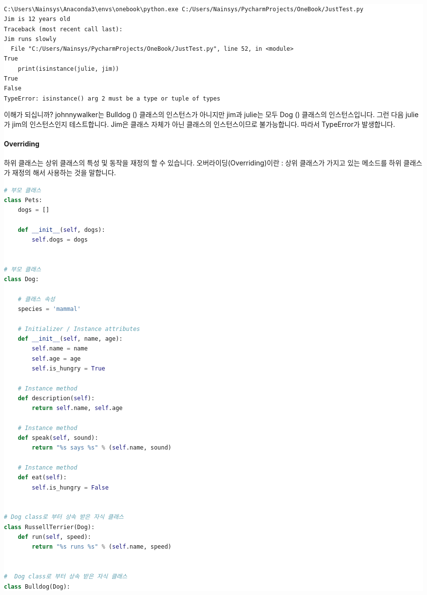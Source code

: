 ```
C:\Users\Nainsys\Anaconda3\envs\onebook\python.exe C:/Users/Nainsys/PycharmProjects/OneBook/JustTest.py
Jim is 12 years old
Traceback (most recent call last):
Jim runs slowly
  File "C:/Users/Nainsys/PycharmProjects/OneBook/JustTest.py", line 52, in <module>
True
    print(isinstance(julie, jim))
True
False
TypeError: isinstance() arg 2 must be a type or tuple of types
```

이해가 되십니까? johnnywalker는 Bulldog () 클래스의 인스턴스가 아니지만 jim과 julie는 모두 Dog () 클래스의 인스턴스입니다. 그런 다음 julie가 jim의 인스턴스인지 테스트합니다. Jim은 클래스 자체가 아닌 클래스의 인스턴스이므로 불가능합니다. 따라서 TypeError가 발생합니다.

#### Overriding <a href="#overriding-the-functionality-of-a-parent-class" id="overriding-the-functionality-of-a-parent-class"></a>

하위 클래스는 상위 클래스의 특성 및 동작을 재정의 할 수 있습니다. 오버라이딩(Overriding)이란 : 상위 클래스가 가지고 있는 메소드를 하위 클래스가 재정의 해서 사용하는 것을 말합니다.

```python
# 부모 클래스
class Pets:
    dogs = []

    def __init__(self, dogs):
        self.dogs = dogs


# 부모 클래스
class Dog:

    # 클래스 속성
    species = 'mammal'

    # Initializer / Instance attributes
    def __init__(self, name, age):
        self.name = name
        self.age = age
        self.is_hungry = True

    # Instance method
    def description(self):
        return self.name, self.age

    # Instance method
    def speak(self, sound):
        return "%s says %s" % (self.name, sound)

    # Instance method
    def eat(self):
        self.is_hungry = False


# Dog class로 부터 상속 받은 자식 클래스
class RussellTerrier(Dog):
    def run(self, speed):
        return "%s runs %s" % (self.name, speed)


#  Dog class로 부터 상속 받은 자식 클래스
class Bulldog(Dog):
```
